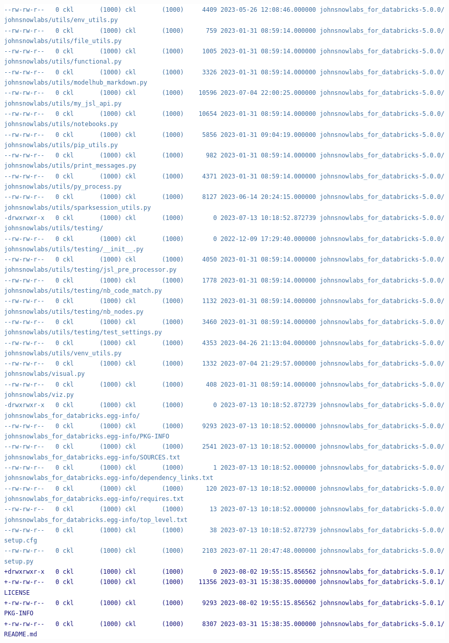 ```diff
--rw-rw-r--   0 ckl       (1000) ckl       (1000)     4409 2023-05-26 12:08:46.000000 johnsnowlabs_for_databricks-5.0.0/johnsnowlabs/utils/env_utils.py
--rw-rw-r--   0 ckl       (1000) ckl       (1000)      759 2023-01-31 08:59:14.000000 johnsnowlabs_for_databricks-5.0.0/johnsnowlabs/utils/file_utils.py
--rw-rw-r--   0 ckl       (1000) ckl       (1000)     1005 2023-01-31 08:59:14.000000 johnsnowlabs_for_databricks-5.0.0/johnsnowlabs/utils/functional.py
--rw-rw-r--   0 ckl       (1000) ckl       (1000)     3326 2023-01-31 08:59:14.000000 johnsnowlabs_for_databricks-5.0.0/johnsnowlabs/utils/modelhub_markdown.py
--rw-rw-r--   0 ckl       (1000) ckl       (1000)    10596 2023-07-04 22:00:25.000000 johnsnowlabs_for_databricks-5.0.0/johnsnowlabs/utils/my_jsl_api.py
--rw-rw-r--   0 ckl       (1000) ckl       (1000)    10654 2023-01-31 08:59:14.000000 johnsnowlabs_for_databricks-5.0.0/johnsnowlabs/utils/notebooks.py
--rw-rw-r--   0 ckl       (1000) ckl       (1000)     5856 2023-01-31 09:04:19.000000 johnsnowlabs_for_databricks-5.0.0/johnsnowlabs/utils/pip_utils.py
--rw-rw-r--   0 ckl       (1000) ckl       (1000)      982 2023-01-31 08:59:14.000000 johnsnowlabs_for_databricks-5.0.0/johnsnowlabs/utils/print_messages.py
--rw-rw-r--   0 ckl       (1000) ckl       (1000)     4371 2023-01-31 08:59:14.000000 johnsnowlabs_for_databricks-5.0.0/johnsnowlabs/utils/py_process.py
--rw-rw-r--   0 ckl       (1000) ckl       (1000)     8127 2023-06-14 20:24:15.000000 johnsnowlabs_for_databricks-5.0.0/johnsnowlabs/utils/sparksession_utils.py
-drwxrwxr-x   0 ckl       (1000) ckl       (1000)        0 2023-07-13 10:18:52.872739 johnsnowlabs_for_databricks-5.0.0/johnsnowlabs/utils/testing/
--rw-rw-r--   0 ckl       (1000) ckl       (1000)        0 2022-12-09 17:29:40.000000 johnsnowlabs_for_databricks-5.0.0/johnsnowlabs/utils/testing/__init__.py
--rw-rw-r--   0 ckl       (1000) ckl       (1000)     4050 2023-01-31 08:59:14.000000 johnsnowlabs_for_databricks-5.0.0/johnsnowlabs/utils/testing/jsl_pre_processor.py
--rw-rw-r--   0 ckl       (1000) ckl       (1000)     1778 2023-01-31 08:59:14.000000 johnsnowlabs_for_databricks-5.0.0/johnsnowlabs/utils/testing/nb_code_match.py
--rw-rw-r--   0 ckl       (1000) ckl       (1000)     1132 2023-01-31 08:59:14.000000 johnsnowlabs_for_databricks-5.0.0/johnsnowlabs/utils/testing/nb_nodes.py
--rw-rw-r--   0 ckl       (1000) ckl       (1000)     3460 2023-01-31 08:59:14.000000 johnsnowlabs_for_databricks-5.0.0/johnsnowlabs/utils/testing/test_settings.py
--rw-rw-r--   0 ckl       (1000) ckl       (1000)     4353 2023-04-26 21:13:04.000000 johnsnowlabs_for_databricks-5.0.0/johnsnowlabs/utils/venv_utils.py
--rw-rw-r--   0 ckl       (1000) ckl       (1000)     1332 2023-07-04 21:29:57.000000 johnsnowlabs_for_databricks-5.0.0/johnsnowlabs/visual.py
--rw-rw-r--   0 ckl       (1000) ckl       (1000)      408 2023-01-31 08:59:14.000000 johnsnowlabs_for_databricks-5.0.0/johnsnowlabs/viz.py
-drwxrwxr-x   0 ckl       (1000) ckl       (1000)        0 2023-07-13 10:18:52.872739 johnsnowlabs_for_databricks-5.0.0/johnsnowlabs_for_databricks.egg-info/
--rw-rw-r--   0 ckl       (1000) ckl       (1000)     9293 2023-07-13 10:18:52.000000 johnsnowlabs_for_databricks-5.0.0/johnsnowlabs_for_databricks.egg-info/PKG-INFO
--rw-rw-r--   0 ckl       (1000) ckl       (1000)     2541 2023-07-13 10:18:52.000000 johnsnowlabs_for_databricks-5.0.0/johnsnowlabs_for_databricks.egg-info/SOURCES.txt
--rw-rw-r--   0 ckl       (1000) ckl       (1000)        1 2023-07-13 10:18:52.000000 johnsnowlabs_for_databricks-5.0.0/johnsnowlabs_for_databricks.egg-info/dependency_links.txt
--rw-rw-r--   0 ckl       (1000) ckl       (1000)      120 2023-07-13 10:18:52.000000 johnsnowlabs_for_databricks-5.0.0/johnsnowlabs_for_databricks.egg-info/requires.txt
--rw-rw-r--   0 ckl       (1000) ckl       (1000)       13 2023-07-13 10:18:52.000000 johnsnowlabs_for_databricks-5.0.0/johnsnowlabs_for_databricks.egg-info/top_level.txt
--rw-rw-r--   0 ckl       (1000) ckl       (1000)       38 2023-07-13 10:18:52.872739 johnsnowlabs_for_databricks-5.0.0/setup.cfg
--rw-rw-r--   0 ckl       (1000) ckl       (1000)     2103 2023-07-11 20:47:48.000000 johnsnowlabs_for_databricks-5.0.0/setup.py
+drwxrwxr-x   0 ckl       (1000) ckl       (1000)        0 2023-08-02 19:55:15.856562 johnsnowlabs_for_databricks-5.0.1/
+-rw-rw-r--   0 ckl       (1000) ckl       (1000)    11356 2023-03-31 15:38:35.000000 johnsnowlabs_for_databricks-5.0.1/LICENSE
+-rw-rw-r--   0 ckl       (1000) ckl       (1000)     9293 2023-08-02 19:55:15.856562 johnsnowlabs_for_databricks-5.0.1/PKG-INFO
+-rw-rw-r--   0 ckl       (1000) ckl       (1000)     8307 2023-03-31 15:38:35.000000 johnsnowlabs_for_databricks-5.0.1/README.md
```